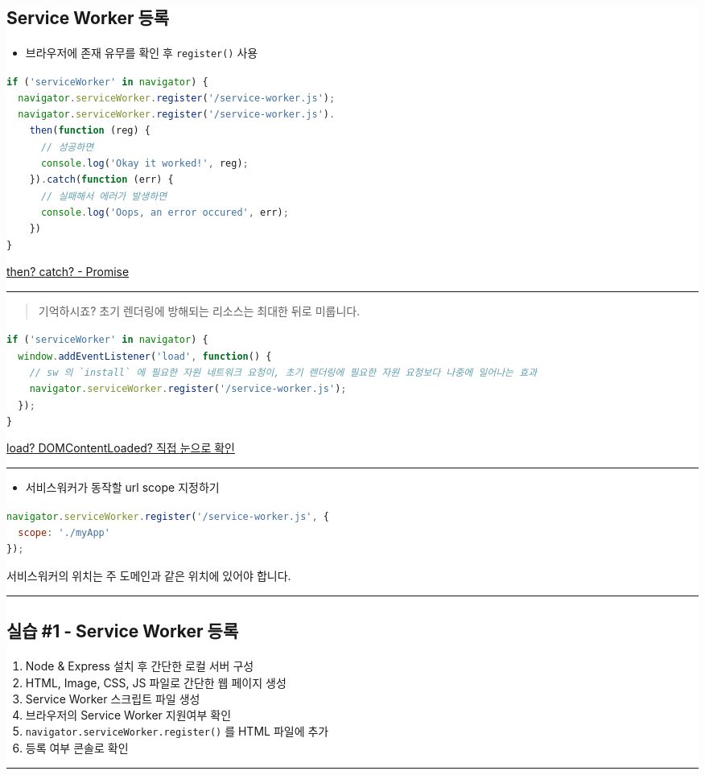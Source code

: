 ## Service Worker 등록
- 브라우저에 존재 유무를 확인 후 `register()` 사용

```js
if ('serviceWorker' in navigator) {
  navigator.serviceWorker.register('/service-worker.js');
  navigator.serviceWorker.register('/service-worker.js').
    then(function (reg) {
      // 성공하면
      console.log('Okay it worked!', reg);
    }).catch(function (err) {
      // 실패해서 에러가 발생하면
      console.log('Oops, an error occured', err);
    })
}
```

[then? catch? - Promise](https://developers.google.com/web/fundamentals/getting-started/primers/promises)

---
> 기억하시죠? 초기 렌더링에 방해되는 리소스는 최대한 뒤로 미룹니다.

```js
if ('serviceWorker' in navigator) {
  window.addEventListener('load', function() {
    // sw 의 `install` 에 필요한 자원 네트워크 요청이, 초기 렌더링에 필요한 자원 요청보다 나중에 일어나는 효과
    navigator.serviceWorker.register('/service-worker.js');
  });
}
```

[load? DOMContentLoaded? 직접 눈으로 확인](http://web.archive.org/web/20150405114023/http://ie.microsoft.com/testdrive/HTML5/DOMContentLoaded/Default.html)

---
- 서비스워커가 동작할 url scope 지정하기

```js
navigator.serviceWorker.register('/service-worker.js', {
  scope: './myApp'
});
```

서비스워커의 위치는 주 도메인과 같은 위치에 있어야 합니다.

---
## 실습 #1 - Service Worker 등록
1. Node & Express 설치 후 간단한 로컬 서버 구성
2. HTML, Image, CSS, JS 파일로 간단한 웹 페이지 생성
3. Service Worker 스크립트 파일 생성
4. 브라우저의 Service Worker 지원여부 확인
5. `navigator.serviceWorker.register()` 를 HTML 파일에 추가
6. 등록 여부 콘솔로 확인

---